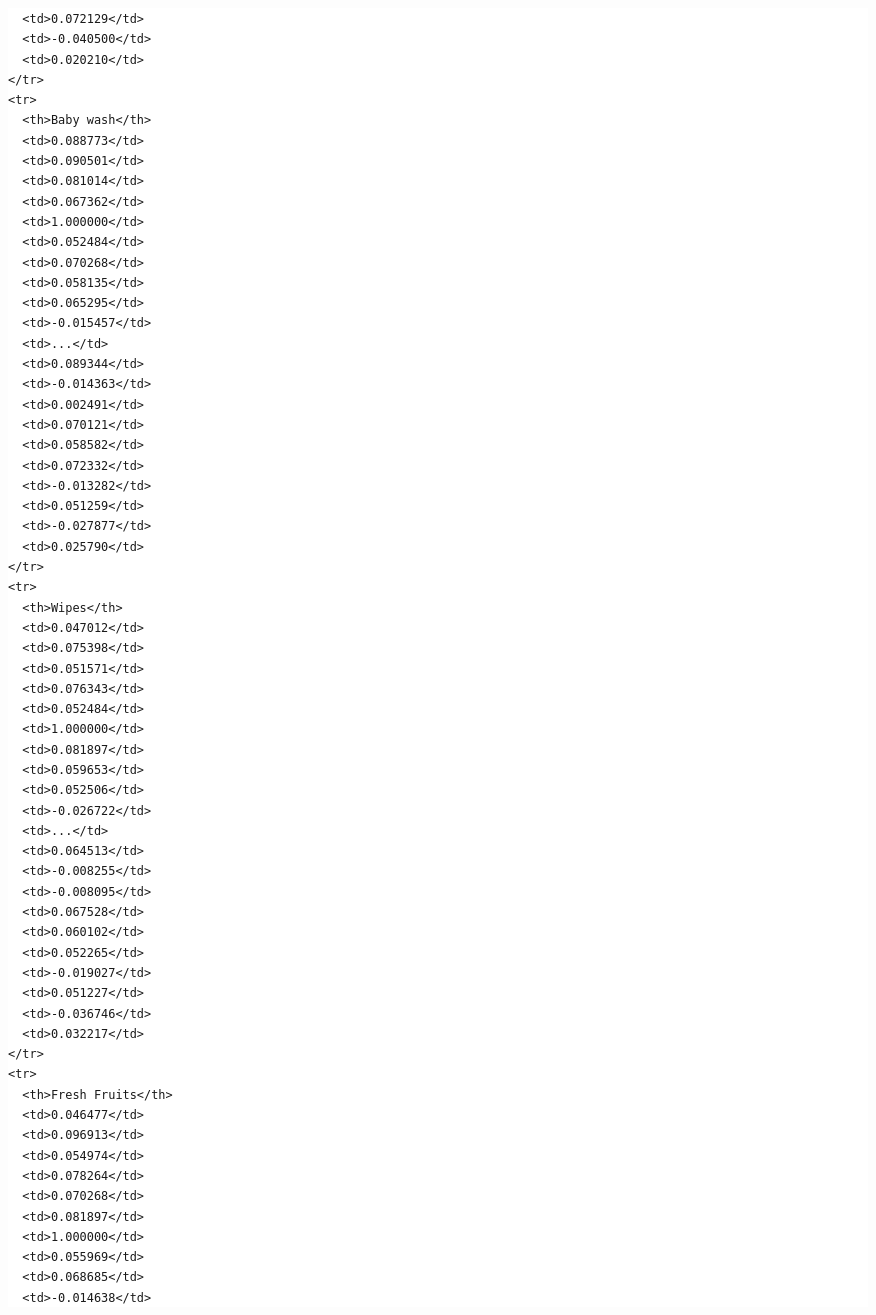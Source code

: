       <td>0.072129</td>
      <td>-0.040500</td>
      <td>0.020210</td>
    </tr>
    <tr>
      <th>Baby wash</th>
      <td>0.088773</td>
      <td>0.090501</td>
      <td>0.081014</td>
      <td>0.067362</td>
      <td>1.000000</td>
      <td>0.052484</td>
      <td>0.070268</td>
      <td>0.058135</td>
      <td>0.065295</td>
      <td>-0.015457</td>
      <td>...</td>
      <td>0.089344</td>
      <td>-0.014363</td>
      <td>0.002491</td>
      <td>0.070121</td>
      <td>0.058582</td>
      <td>0.072332</td>
      <td>-0.013282</td>
      <td>0.051259</td>
      <td>-0.027877</td>
      <td>0.025790</td>
    </tr>
    <tr>
      <th>Wipes</th>
      <td>0.047012</td>
      <td>0.075398</td>
      <td>0.051571</td>
      <td>0.076343</td>
      <td>0.052484</td>
      <td>1.000000</td>
      <td>0.081897</td>
      <td>0.059653</td>
      <td>0.052506</td>
      <td>-0.026722</td>
      <td>...</td>
      <td>0.064513</td>
      <td>-0.008255</td>
      <td>-0.008095</td>
      <td>0.067528</td>
      <td>0.060102</td>
      <td>0.052265</td>
      <td>-0.019027</td>
      <td>0.051227</td>
      <td>-0.036746</td>
      <td>0.032217</td>
    </tr>
    <tr>
      <th>Fresh Fruits</th>
      <td>0.046477</td>
      <td>0.096913</td>
      <td>0.054974</td>
      <td>0.078264</td>
      <td>0.070268</td>
      <td>0.081897</td>
      <td>1.000000</td>
      <td>0.055969</td>
      <td>0.068685</td>
      <td>-0.014638</td>
